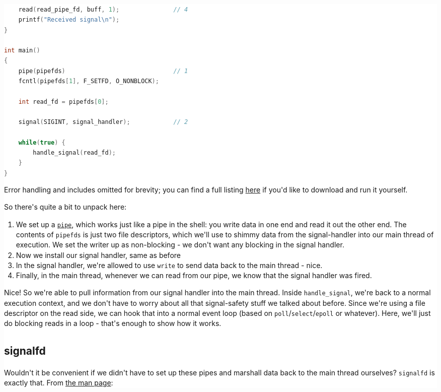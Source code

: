 ```c
    read(read_pipe_fd, buff, 1);               // 4
    printf("Received signal\n");
}

int main()
{
    pipe(pipefds)                              // 1
    fcntl(pipefds[1], F_SETFD, O_NONBLOCK);

    int read_fd = pipefds[0];

    signal(SIGINT, signal_handler);            // 2

    while(true) {
        handle_signal(read_fd);
    }
}

```

Error handling and includes omitted for brevity; you can find a full listing [here](https://gist.github.com/jelford/80367bc790ad1a46a3aa25e413e4eaf2)
if you'd like to download and run it yourself.

So there's quite a bit to unpack here:
1. We set up a [`pipe`](https://www.man7.org/linux/man-pages/man2/pipe.2.html), which works just
   like a pipe in the shell: you write data in one end and read it out the other end. The contents
   of `pipefds` is just two file descriptors, which we'll use to shimmy data from the signal-handler
   into our main thread of execution. We set the writer up as non-blocking - we don't want any blocking
   in the signal handler.
2. Now we install our signal handler, same as before
3. In the signal handler, we're allowed to use `write` to send data back to the main thread - nice.
4. Finally, in the main thread, whenever we can read from our pipe, we know that the signal handler
   was fired.

Nice! So we're able to pull information from our signal handler into the main thread. Inside `handle_signal`,
we're back to a normal execution context, and we don't have to worry about all that signal-safety stuff we
talked about before. Since we're using a file descriptor on the read side, we can hook that into a normal
event loop (based on `poll`/`select`/`epoll` or whatever). Here, we'll just do blocking reads in a loop -
that's enough to show how it works.

## signalfd

Wouldn't it be convenient if we didn't have to set up these pipes and marshall data back to
the main thread ourselves? `signalfd` is exactly that. From
[the man page](https://man7.org/linux/man-pages/man2/signalfd.2.html):
